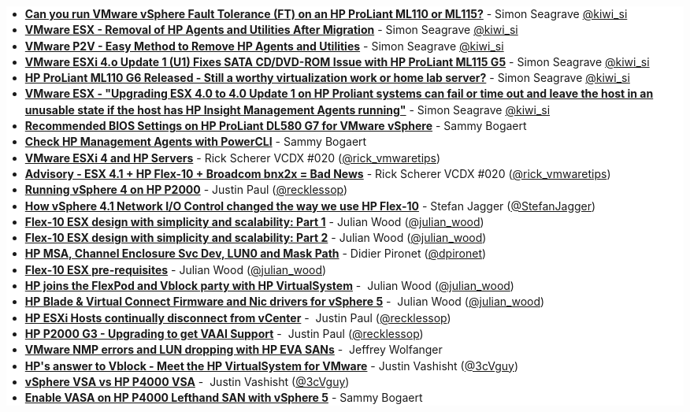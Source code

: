 - [**Can you run VMware vSphere Fault Tolerance (FT) on an HP ProLiant ML110 or ML115?**](http://www.techhead.co.uk/can-you-run-vmware-vsphere-fault-tolerance-ft-on-an-hp-proliant-ml110-or-ml115) - Simon Seagrave [@kiwi\_si](http://twitter.com/#%21/kiwi_si)
- [**VMware ESX - Removal of HP Agents and Utilities After Migration**](http://www.techhead.co.uk/vmware-esx-removal-hp-agents-and-utilties-after-migration) - Simon Seagrave [@kiwi\_si](http://twitter.com/#%21/kiwi_si)
- [**VMware P2V - Easy Method to Remove HP Agents and Utilities**](http://www.techhead.co.uk/vmware-p2v-easy-method-to-remove-hp-agents-and-utilities) - Simon Seagrave [@kiwi\_si](http://twitter.com/#%21/kiwi_si)
- [**VMware ESXi 4.o Update 1 (U1) Fixes SATA CD/DVD-ROM Issue with HP ProLiant ML115 G5**](http://www.techhead.co.uk/vmware-esxi-4-0-update-1-u1-fixes-sata-cddvd-rom-issue-with-hp-proliant-ml115-g5) - Simon Seagrave [@kiwi\_si](http://twitter.com/#%21/kiwi_si)
- [**HP ProLiant ML110 G6 Released - Still a worthy virtualization work or home lab server?**](http://www.techhead.co.uk/hp-proliant-ml110-g6-released-still-a-worthy-virtualization-work-or-home-lab-server) - Simon Seagrave [@kiwi\_si](http://twitter.com/#%21/kiwi_si)
- [**VMware ESX - "Upgrading ESX 4.0 to 4.0 Update 1 on HP Proliant systems can fail or time out and leave the host in an unusable state if the host has HP Insight Management Agents running"**](http://www.techhead.co.uk/vmware-esx-upgrading-esx-4-0-to-4-0-update-1-on-hp-proliant-systems-can-fail-or-time-out-and-leave-the-host-in-an-unusable-state-if-the-host-has-hp-insight-management-agents-running) -  Simon Seagrave [@kiwi\_si](http://twitter.com/#%21/kiwi_si)
- [**Recommended BIOS Settings on HP ProLiant DL580 G7 for VMware  vSphere**](http://boerlowie.wordpress.com/2010/09/03/recommended-bios-setting-on-hp-proliant-dl580-g7-for-vsphere/) - Sammy Bogaert
- [**Check HP Management Agents with PowerCLI**](http://boerlowie.wordpress.com/2010/11/23/check-hp-management-agents-with-powercli/) - Sammy Bogaert
- [**VMware ESXi 4 and HP Servers**](http://vmwaretips.com/wp/2009/10/27/vmware-esxi-4-and-hp-servers/) - Rick Scherer VCDX \#020 ([@rick\_vmwaretips](http://twitter.com/#!/rick_vmwaretips))
- [**Advisory - ESX 4.1 + HP Flex-10 + Broadcom bnx2x = Bad News**](http://vmwaretips.com/wp/2010/11/11/advisory-esx-41-hp-flex-10-broadcom-bnx2x-bad-news/) - Rick Scherer VCDX \#020 ([@rick\_vmwaretips](http://twitter.com/#!/rick_vmwaretips))
- [**Running vSphere 4 on HP P2000**](http://jpaul.me/?p=889) - Justin Paul ([@recklessop](http://twitter.com/#!/recklessop))
- [**How vSphere 4.1 Network I/O Control changed the way we use HP Flex-10**](http://www.stefanjagger.co.uk/08/how-vsphere-4-1-network-io-control-changed-the-way-we-use-hp-flex-10/) - Stefan Jagger ([@StefanJagger](http://twitter.com/#!/stefanjagger))
- [**Flex-10 ESX design with simplicity and scalability: Part 1**](http://www.wooditwork.com/2011/02/17/flex-10-esx-design-with-simplicity-and-scalability-part-1/) - Julian Wood ([@julian\_wood](http://www.twitter.com/julian_wood))
- [**Flex-10 ESX design with simplicity and scalability: Part 2**](http://www.wooditwork.com/2011/02/17/flex-10-esx-design-with-simplicity-and-scalability-part-2/) - Julian Wood ([@julian\_wood](http://www.twitter.com/julian_wood))
- **[HP MSA, Channel Enclosure Svc Dev, LUN0 and Mask Path](http://deinoscloud.wordpress.com/2011/04/05/hp-msa-channel-enclosure-svc-dev-lun0-and-mask-path/)** - Didier Pironet ([@dpironet](http://twitter.com/#!/DPironet))
- [**Flex-10 ESX pre-requisites**](http://www.wooditwork.com/2010/08/09/flex-10-esx-pre-requisites/) - Julian Wood ([@julian\_wood](http://www.twitter.com/julian_wood))
- **[HP joins the FlexPod and Vblock party with HP VirtualSystem](http://www.wooditwork.com/2011/09/06/hp-joins-the-flexpod-and-vblock-party-with-hp-virtualsystem/)** -  Julian Wood ([@julian\_wood](http://www.twitter.com/julian_wood))
- **[HP Blade & Virtual Connect Firmware and Nic drivers for vSphere 5](http://www.wooditwork.com/2011/11/23/hp-blade-virtual-connect-firmware-and-nic-drivers-for-vsphere-5/)** -  Julian Wood ([@julian\_wood](http://www.twitter.com/julian_wood))
- **[HP ESXi Hosts continually disconnect from vCenter](http://jpaul.me/?p=2358)** -  Justin Paul ([@recklessop](http://twitter.com/#!/recklessop))
- **[HP P2000 G3 - Upgrading to get VAAI Support](http://jpaul.me/?p=2074)** -  Justin Paul ([@recklessop](http://twitter.com/#!/recklessop))
- **[VMware NMP errors and LUN dropping with HP EVA SANs](http://jeffreywolfanger.com/vmware-nmp-errors-and-lun-dropping-with-hp-eva-san/)** -  Jeffrey Wolfanger
- **[HP's answer to Vblock - Meet the HP VirtualSystem for VMware](http://3cvguy.blog.com/2011/09/08/hp%E2%80%99s-answer-to-vblock-%E2%80%93-meet-the-hp-virtual-system-for-vmware/)** - Justin Vashisht ([@3cVguy](http://twitter.com/#!/3cVguy))
- **[vSphere VSA vs HP P4000 VSA](http://3cvguy.blog.com/2011/07/25/vsphere-vsa-vs-hp-p4000-vsa/)** -  Justin Vashisht ([@3cVguy](http://twitter.com/#!/3cVguy))
- [**Enable VASA on HP P4000 Lefthand SAN with vSphere 5**](http://boerlowie.wordpress.com/2012/02/09/enable-vasa-on-hp-p4000-lefthand-san-with-vsphere-5/) - Sammy Bogaert